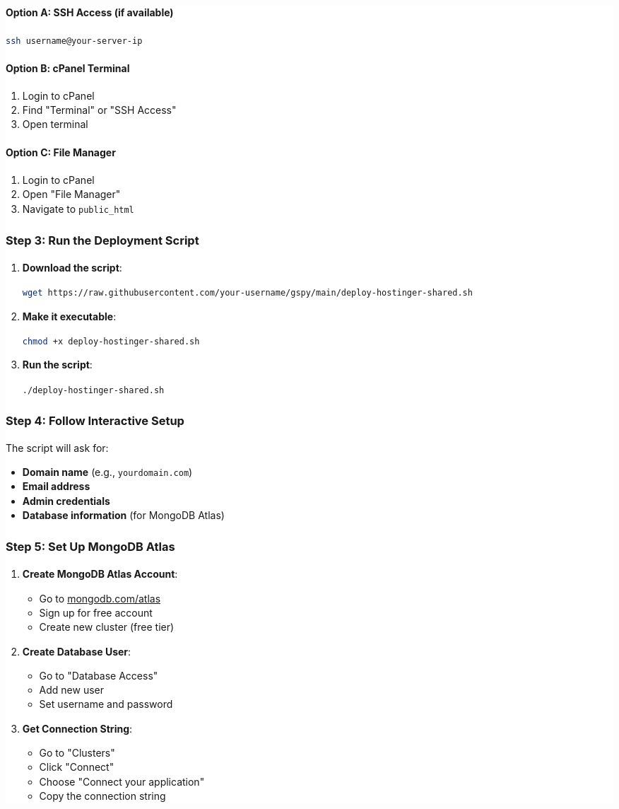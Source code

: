 #### **Option A: SSH Access (if available)**
```bash
ssh username@your-server-ip
```

#### **Option B: cPanel Terminal**
1. Login to cPanel
2. Find "Terminal" or "SSH Access"
3. Open terminal

#### **Option C: File Manager**
1. Login to cPanel
2. Open "File Manager"
3. Navigate to `public_html`

### **Step 3: Run the Deployment Script**

1. **Download the script**:
   ```bash
   wget https://raw.githubusercontent.com/your-username/gspy/main/deploy-hostinger-shared.sh
   ```

2. **Make it executable**:
   ```bash
   chmod +x deploy-hostinger-shared.sh
   ```

3. **Run the script**:
   ```bash
   ./deploy-hostinger-shared.sh
   ```

### **Step 4: Follow Interactive Setup**

The script will ask for:
- **Domain name** (e.g., `yourdomain.com`)
- **Email address**
- **Admin credentials**
- **Database information** (for MongoDB Atlas)

### **Step 5: Set Up MongoDB Atlas**

1. **Create MongoDB Atlas Account**:
   - Go to [mongodb.com/atlas](https://www.mongodb.com/atlas)
   - Sign up for free account
   - Create new cluster (free tier)

2. **Create Database User**:
   - Go to "Database Access"
   - Add new user
   - Set username and password

3. **Get Connection String**:
   - Go to "Clusters"
   - Click "Connect"
   - Choose "Connect your application"
   - Copy the connection string
